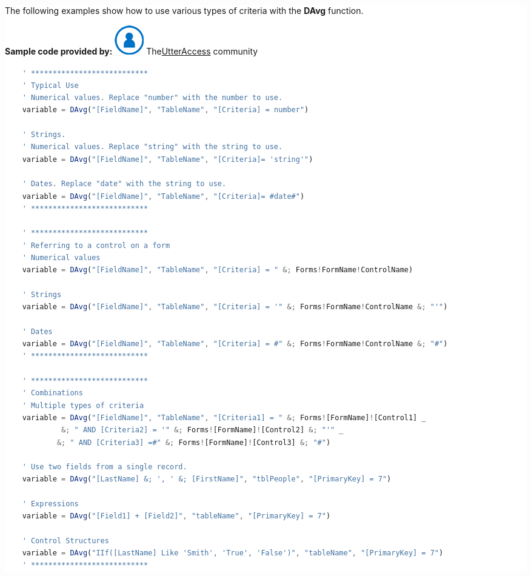

The following examples show how to use various types of criteria with the  **DAvg** function.

 **Sample code provided by:**
![Community Member Icon](images/8b9774c4-6c97-470e-b3a2-56d8f786444c.png) The[UtterAccess](http://www.utteraccess.com) community




```js
    ' ***************************
    ' Typical Use
    ' Numerical values. Replace "number" with the number to use.
    variable = DAvg("[FieldName]", "TableName", "[Criteria] = number")

    ' Strings.
    ' Numerical values. Replace "string" with the string to use.
    variable = DAvg("[FieldName]", "TableName", "[Criteria]= 'string'")

    ' Dates. Replace "date" with the string to use.
    variable = DAvg("[FieldName]", "TableName", "[Criteria]= #date#")
    ' ***************************

    ' ***************************
    ' Referring to a control on a form
    ' Numerical values
    variable = DAvg("[FieldName]", "TableName", "[Criteria] = " &; Forms!FormName!ControlName)

    ' Strings
    variable = DAvg("[FieldName]", "TableName", "[Criteria] = '" &; Forms!FormName!ControlName &; "'")

    ' Dates
    variable = DAvg("[FieldName]", "TableName", "[Criteria] = #" &; Forms!FormName!ControlName &; "#")
    ' ***************************

    ' ***************************
    ' Combinations
    ' Multiple types of criteria
    variable = DAvg("[FieldName]", "TableName", "[Criteria1] = " &; Forms![FormName]![Control1] _
             &; " AND [Criteria2] = '" &; Forms![FormName]![Control2] &; "'" _
            &; " AND [Criteria3] =#" &; Forms![FormName]![Control3] &; "#")
    
    ' Use two fields from a single record.
    variable = DAvg("[LastName] &; ', ' &; [FirstName]", "tblPeople", "[PrimaryKey] = 7")
            
    ' Expressions
    variable = DAvg("[Field1] + [Field2]", "tableName", "[PrimaryKey] = 7")
    
    ' Control Structures
    variable = DAvg("IIf([LastName] Like 'Smith', 'True', 'False')", "tableName", "[PrimaryKey] = 7")
    ' ***************************
```
